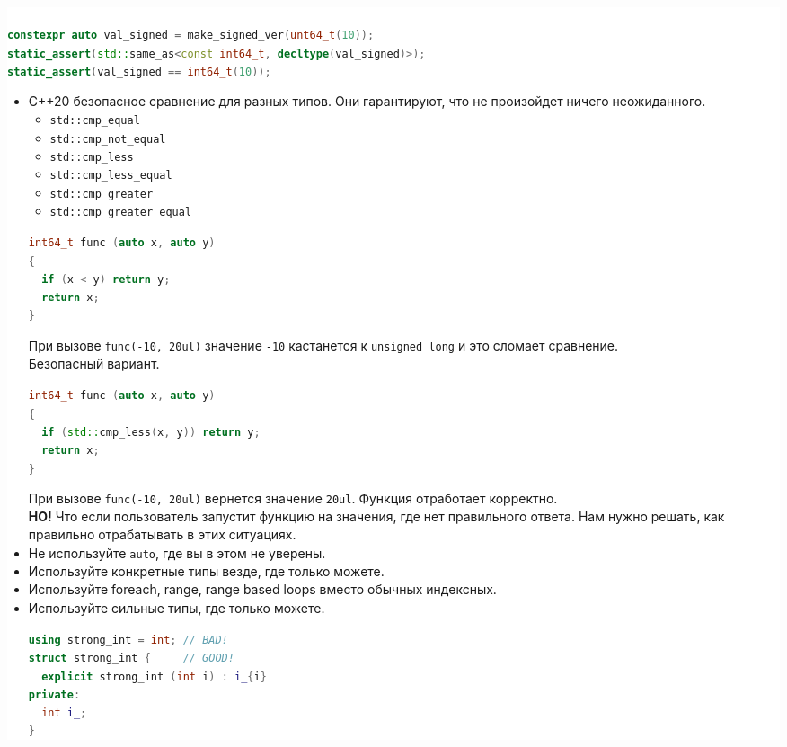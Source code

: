   ```cpp

  constexpr auto val_signed = make_signed_ver(unt64_t(10));
  static_assert(std::same_as<const int64_t, decltype(val_signed)>);
  static_assert(val_signed == int64_t(10));
  ```
- C++20 безопасное сравнение для разных типов. Они гарантируют, что не
  произойдет ничего неожиданного.
  - `std::cmp_equal`
  - `std::cmp_not_equal`
  - `std::cmp_less`
  - `std::cmp_less_equal`
  - `std::cmp_greater`
  - `std::cmp_greater_equal`
  ```cpp
  int64_t func (auto x, auto y)
  {
    if (x < y) return y;
    return x;
  }
  ```
  При вызове `func(-10, 20ul)` значение `-10` кастанется к 
  `unsigned long` и это сломает сравнение.\
  Безопасный вариант.
  ```cpp
  int64_t func (auto x, auto y)
  {
    if (std::cmp_less(x, y)) return y;
    return x;
  }
  ```
  При вызове `func(-10, 20ul)` вернется значение `20ul`. Функция
  отработает корректно.\
  **НО!** Что если пользователь запустит функцию на
  значения, где нет правильного ответа. Нам нужно решать, как
  правильно отрабатывать в этих ситуациях.
- Не используйте `auto`, где вы в этом не уверены.
- Используйте конкретные типы везде, где только можете.
- Используйте foreach, range, range based loops вместо обычных
  индексных.
- Используйте сильные типы, где только можете.
  ```cpp
  using strong_int = int; // BAD!
  struct strong_int {     // GOOD!
    explicit strong_int (int i) : i_{i}
  private:
    int i_;
  }
  ```
